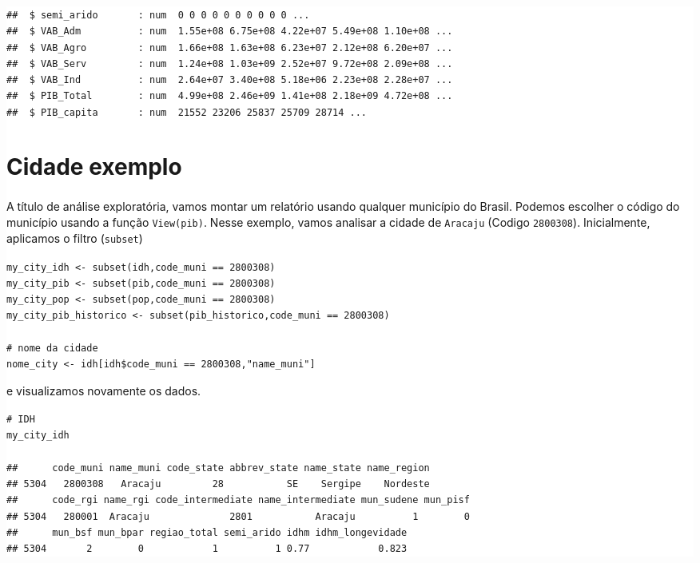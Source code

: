     ##  $ semi_arido       : num  0 0 0 0 0 0 0 0 0 0 ...
    ##  $ VAB_Adm          : num  1.55e+08 6.75e+08 4.22e+07 5.49e+08 1.10e+08 ...
    ##  $ VAB_Agro         : num  1.66e+08 1.63e+08 6.23e+07 2.12e+08 6.20e+07 ...
    ##  $ VAB_Serv         : num  1.24e+08 1.03e+09 2.52e+07 9.72e+08 2.09e+08 ...
    ##  $ VAB_Ind          : num  2.64e+07 3.40e+08 5.18e+06 2.23e+08 2.28e+07 ...
    ##  $ PIB_Total        : num  4.99e+08 2.46e+09 1.41e+08 2.18e+09 4.72e+08 ...
    ##  $ PIB_capita       : num  21552 23206 25837 25709 28714 ...

# Cidade exemplo

A título de análise exploratória, vamos montar um relatório usando
qualquer município do Brasil. Podemos escolher o código do município
usando a função `View(pib)`. Nesse exemplo, vamos analisar a cidade de
`Aracaju` (Codigo `2800308`). Inicialmente, aplicamos o filtro
(`subset`)

    my_city_idh <- subset(idh,code_muni == 2800308)
    my_city_pib <- subset(pib,code_muni == 2800308)
    my_city_pop <- subset(pop,code_muni == 2800308)
    my_city_pib_historico <- subset(pib_historico,code_muni == 2800308)

    # nome da cidade
    nome_city <- idh[idh$code_muni == 2800308,"name_muni"]

e visualizamos novamente os dados.

    # IDH
    my_city_idh

    ##      code_muni name_muni code_state abbrev_state name_state name_region
    ## 5304   2800308   Aracaju         28           SE    Sergipe    Nordeste
    ##      code_rgi name_rgi code_intermediate name_intermediate mun_sudene mun_pisf
    ## 5304   280001  Aracaju              2801           Aracaju          1        0
    ##      mun_bsf mun_bpar regiao_total semi_arido idhm idhm_longevidade
    ## 5304       2        0            1          1 0.77            0.823